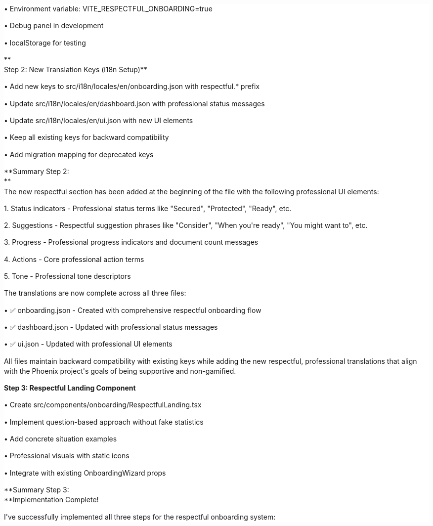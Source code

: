 • Environment variable: VITE_RESPECTFUL_ONBOARDING=true

• Debug panel in development

• localStorage for testing

**  
Step 2: New Translation Keys (i18n Setup)**

• Add new keys to src/i18n/locales/en/onboarding.json with respectful.\* prefix

• Update src/i18n/locales/en/dashboard.json with professional status messages

• Update src/i18n/locales/en/ui.json with new UI elements

• Keep all existing keys for backward compatibility

• Add migration mapping for deprecated keys

**Summary Step 2:  
**  
The new respectful section has been added at the beginning of the file with the following professional UI elements:

1\. Status indicators - Professional status terms like "Secured", "Protected", "Ready", etc.

2\. Suggestions - Respectful suggestion phrases like "Consider", "When you're ready", "You might want to", etc.

3\. Progress - Professional progress indicators and document count messages

4\. Actions - Core professional action terms

5\. Tone - Professional tone descriptors

The translations are now complete across all three files:

• ✅ onboarding.json - Created with comprehensive respectful onboarding flow

• ✅ dashboard.json - Updated with professional status messages

• ✅ ui.json - Updated with professional UI elements

All files maintain backward compatibility with existing keys while adding the new respectful, professional translations that align with the Phoenix project's goals of being supportive and non-gamified.

**Step 3: Respectful Landing Component**

• Create src/components/onboarding/RespectfulLanding.tsx

• Implement question-based approach without fake statistics

• Add concrete situation examples

• Professional visuals with static icons

• Integrate with existing OnboardingWizard props

**Summary Step 3:  
**Implementation Complete!

I've successfully implemented all three steps for the respectful onboarding system:
